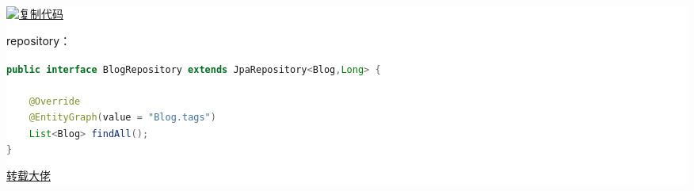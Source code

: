 [![复制代码](https://common.cnblogs.com/images/copycode.gif)](javascript:void(0);)

repository：

```java
public interface BlogRepository extends JpaRepository<Blog,Long> {
    
    @Override
    @EntityGraph(value = "Blog.tags")
    List<Blog> findAll();
}
```

 

[转载大佬](https://www.cnblogs.com/banywl/articles/14004262.html)